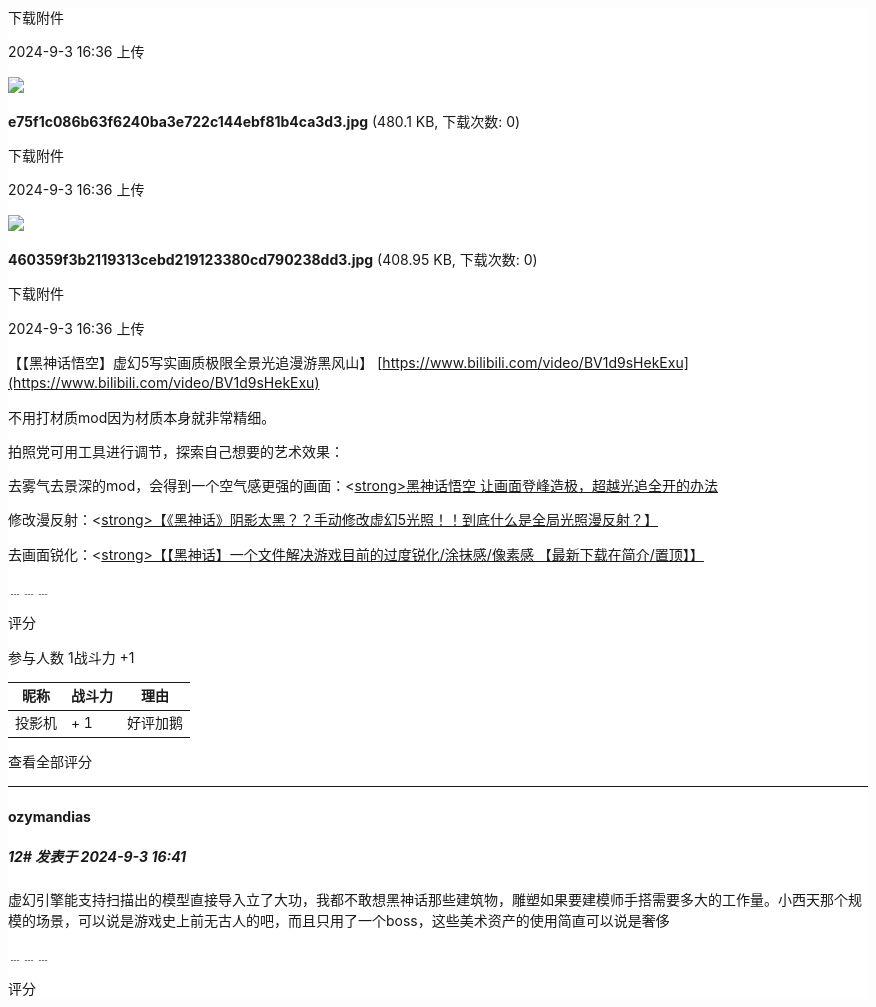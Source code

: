 下载附件

2024-9-3 16:36 上传

<img src="https://img.saraba1st.com/forum/202409/03/163648d2qnyonvmqjuvnrz.jpg" referrerpolicy="no-referrer">

<strong>e75f1c086b63f6240ba3e722c144ebf81b4ca3d3.jpg</strong> (480.1 KB, 下载次数: 0)

下载附件

2024-9-3 16:36 上传

<img src="https://img.saraba1st.com/forum/202409/03/163650z31bssrfworvovsd.jpg" referrerpolicy="no-referrer">

<strong>460359f3b2119313cebd219123380cd790238dd3.jpg</strong> (408.95 KB, 下载次数: 0)

下载附件

2024-9-3 16:36 上传

【【黑神话悟空】虚幻5写实画质极限全景光追漫游黑风山】 [https://www.bilibili.com/video/BV1d9sHekExu](https://www.bilibili.com/video/BV1d9sHekExu)

不用打材质mod因为材质本身就非常精细。

拍照党可用工具进行调节，探索自己想要的艺术效果：

去雾气去景深的mod，会得到一个空气感更强的画面：<[strong>黑神话悟空 让画面登峰造极，超越光追全开的办法</strong>](https://tieba.baidu.com/p/9144600542?pn=1)

修改漫反射：<[strong>【《黑神话》阴影太黑？？手动修改虚幻5光照！！到底什么是全局光照漫反射？】 </strong>](https://www.bilibili.com/video/BV1YMWaecEAj)

去画面锐化：<[strong>【【黑神话】一个文件解决游戏目前的过度锐化/涂抹感/像素感 【最新下载在简介/置顶】】</strong>](https://www.bilibili.com/video/BV1W9WWetECd)

﹍﹍﹍

评分

 参与人数 1战斗力 +1

|昵称|战斗力|理由|
|----|---|---|
| 投影机| + 1|好评加鹅|

查看全部评分

*****

####  ozymandias  
##### 12#       发表于 2024-9-3 16:41

虚幻引擎能支持扫描出的模型直接导入立了大功，我都不敢想黑神话那些建筑物，雕塑如果要建模师手搭需要多大的工作量。小西天那个规模的场景，可以说是游戏史上前无古人的吧，而且只用了一个boss，这些美术资产的使用简直可以说是奢侈

﹍﹍﹍

评分

